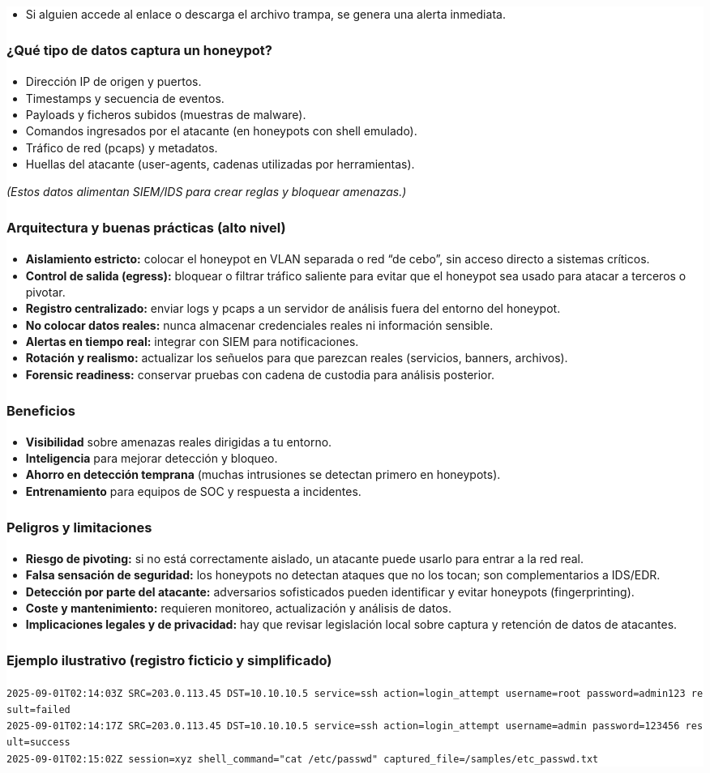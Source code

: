    - Si alguien accede al enlace o descarga el archivo trampa, se genera una alerta inmediata.

### ¿Qué tipo de datos captura un honeypot?

- Dirección IP de origen y puertos.
- Timestamps y secuencia de eventos.
- Payloads y ficheros subidos (muestras de malware).
- Comandos ingresados por el atacante (en honeypots con shell emulado).
- Tráfico de red (pcaps) y metadatos.
- Huellas del atacante (user-agents, cadenas utilizadas por herramientas).

_(Estos datos alimentan SIEM/IDS para crear reglas y bloquear amenazas.)_

### Arquitectura y buenas prácticas (alto nivel)

- **Aislamiento estricto:** colocar el honeypot en VLAN separada o red “de cebo”, sin acceso directo a sistemas críticos.
- **Control de salida (egress):** bloquear o filtrar tráfico saliente para evitar que el honeypot sea usado para atacar a terceros o pivotar.
- **Registro centralizado:** enviar logs y pcaps a un servidor de análisis fuera del entorno del honeypot.
- **No colocar datos reales:** nunca almacenar credenciales reales ni información sensible.
- **Alertas en tiempo real:** integrar con SIEM para notificaciones.
- **Rotación y realismo:** actualizar los señuelos para que parezcan reales (servicios, banners, archivos).
- **Forensic readiness:** conservar pruebas con cadena de custodia para análisis posterior.

### Beneficios

- **Visibilidad** sobre amenazas reales dirigidas a tu entorno.
- **Inteligencia** para mejorar detección y bloqueo.
- **Ahorro en detección temprana** (muchas intrusiones se detectan primero en honeypots).
- **Entrenamiento** para equipos de SOC y respuesta a incidentes.

### Peligros y limitaciones

- **Riesgo de pivoting:** si no está correctamente aislado, un atacante puede usarlo para entrar a la red real.
- **Falsa sensación de seguridad:** los honeypots no detectan ataques que no los tocan; son complementarios a IDS/EDR.
- **Detección por parte del atacante:** adversarios sofisticados pueden identificar y evitar honeypots (fingerprinting).
- **Coste y mantenimiento:** requieren monitoreo, actualización y análisis de datos.
- **Implicaciones legales y de privacidad:** hay que revisar legislación local sobre captura y retención de datos de atacantes.

### Ejemplo ilustrativo (registro ficticio y simplificado)

```
2025-09-01T02:14:03Z SRC=203.0.113.45 DST=10.10.10.5 service=ssh action=login_attempt username=root password=admin123 result=failed
2025-09-01T02:14:17Z SRC=203.0.113.45 DST=10.10.10.5 service=ssh action=login_attempt username=admin password=123456 result=success
2025-09-01T02:15:02Z session=xyz shell_command="cat /etc/passwd" captured_file=/samples/etc_passwd.txt
```
